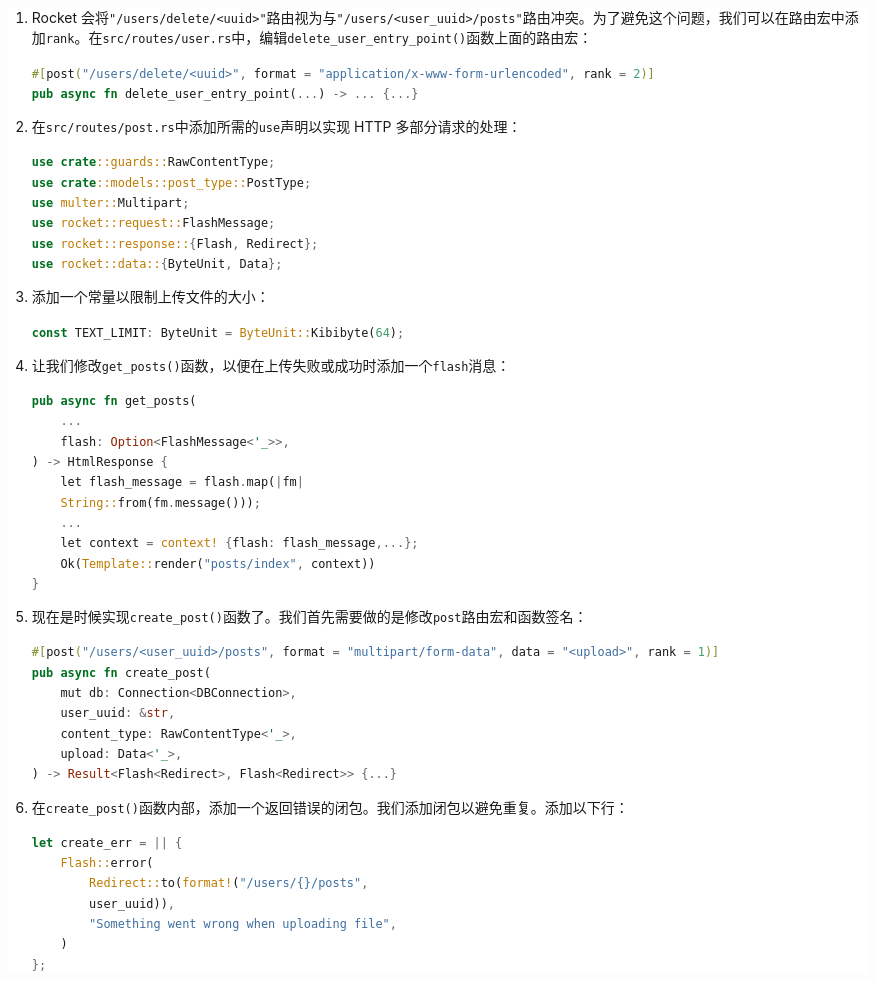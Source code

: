 1.  Rocket 会将`"/users/delete/<uuid>"`路由视为与`"/users/<user_uuid>/posts"`路由冲突。为了避免这个问题，我们可以在路由宏中添加`rank`。在`src/routes/user.rs`中，编辑`delete_user_entry_point()`函数上面的路由宏：

    ```rs
    #[post("/users/delete/<uuid>", format = "application/x-www-form-urlencoded", rank = 2)]
    pub async fn delete_user_entry_point(...) -> ... {...}
    ```

1.  在`src/routes/post.rs`中添加所需的`use`声明以实现 HTTP 多部分请求的处理：

    ```rs
    use crate::guards::RawContentType;
    use crate::models::post_type::PostType;
    use multer::Multipart;
    use rocket::request::FlashMessage;
    use rocket::response::{Flash, Redirect};
    use rocket::data::{ByteUnit, Data};
    ```

1.  添加一个常量以限制上传文件的大小：

    ```rs
    const TEXT_LIMIT: ByteUnit = ByteUnit::Kibibyte(64); 
    ```

1.  让我们修改`get_posts()`函数，以便在上传失败或成功时添加一个`flash`消息：

    ```rs
    pub async fn get_posts(
        ...
        flash: Option<FlashMessage<'_>>,
    ) -> HtmlResponse {
        let flash_message = flash.map(|fm| 
        String::from(fm.message()));
        ...
        let context = context! {flash: flash_message,...};
        Ok(Template::render("posts/index", context))
    }
    ```

1.  现在是时候实现`create_post()`函数了。我们首先需要做的是修改`post`路由宏和函数签名：

    ```rs
    #[post("/users/<user_uuid>/posts", format = "multipart/form-data", data = "<upload>", rank = 1)]
    pub async fn create_post(
        mut db: Connection<DBConnection>,
        user_uuid: &str,
        content_type: RawContentType<'_>,
        upload: Data<'_>,
    ) -> Result<Flash<Redirect>, Flash<Redirect>> {...}
    ```

1.  在`create_post()`函数内部，添加一个返回错误的闭包。我们添加闭包以避免重复。添加以下行：

    ```rs
    let create_err = || {
        Flash::error(
            Redirect::to(format!("/users/{}/posts", 
            user_uuid)),
            "Something went wrong when uploading file",
        )
    };
    ```
